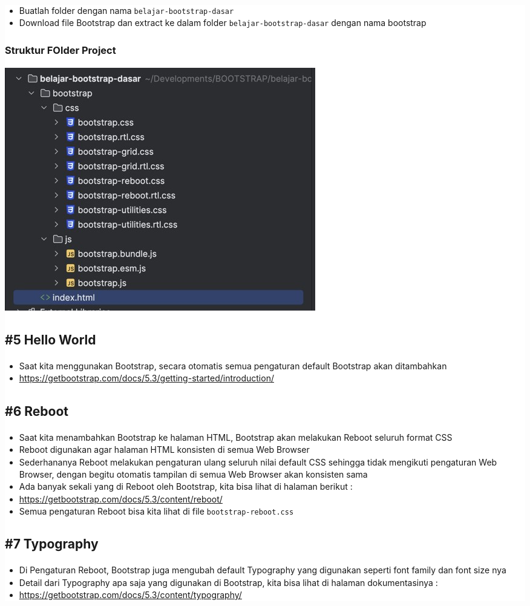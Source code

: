 - Buatlah folder dengan nama `belajar-bootstrap-dasar`
- Download file Bootstrap dan extract ke dalam folder `belajar-bootstrap-dasar` dengan nama bootstrap

### Struktur FOlder Project

![Struktur FOlder Project](./images/bootstrap-dasar-01.jpg)

## #5 Hello World

- Saat kita menggunakan Bootstrap, secara otomatis semua pengaturan default Bootstrap akan ditambahkan
- <https://getbootstrap.com/docs/5.3/getting-started/introduction/>

## #6 Reboot

- Saat kita menambahkan Bootstrap ke halaman HTML, Bootstrap akan melakukan Reboot seluruh format CSS
- Reboot digunakan agar halaman HTML konsisten di semua Web Browser
- Sederhananya Reboot melakukan pengaturan ulang seluruh nilai default CSS sehingga tidak mengikuti pengaturan Web Browser, dengan begitu otomatis tampilan di semua Web Browser akan konsisten sama
- Ada banyak sekali yang di Reboot oleh Bootstrap, kita bisa lihat di halaman berikut :
- <https://getbootstrap.com/docs/5.3/content/reboot/>
- Semua pengaturan Reboot bisa kita lihat di file `bootstrap-reboot.css`

## #7 Typography

- Di Pengaturan Reboot, Bootstrap juga mengubah default Typography yang digunakan seperti font family dan font size nya
- Detail dari Typography apa saja yang digunakan di Bootstrap, kita bisa lihat di halaman dokumentasinya :
- <https://getbootstrap.com/docs/5.3/content/typography/>
